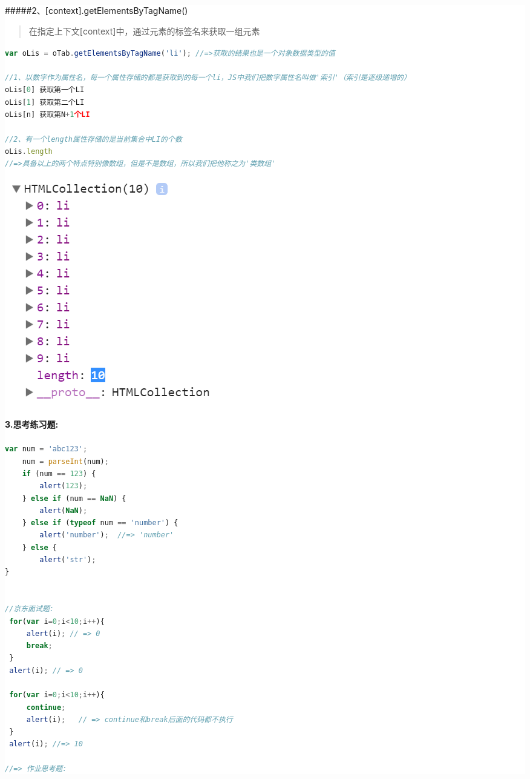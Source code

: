 
#####2、[context].getElementsByTagName()
> 在指定上下文[context]中，通过元素的标签名来获取一组元素
```javascript
var oLis = oTab.getElementsByTagName('li'); //=>获取的结果也是一个对象数据类型的值

//1、以数字作为属性名，每一个属性存储的都是获取到的每一个li，JS中我们把数字属性名叫做'索引'（索引是逐级递增的）
oLis[0] 获取第一个LI
oLis[1] 获取第二个LI
oLis[n] 获取第N+1个LI

//2、有一个length属性存储的是当前集合中LI的个数
oLis.length
//=>具备以上的两个特点特别像数组，但是不是数组，所以我们把他称之为'类数组'
```
![Alt text](./1516613027217.png)
#### 3.思考练习题:
```javascript
var num = 'abc123';
    num = parseInt(num); 
    if (num == 123) {
        alert(123);
    } else if (num == NaN) { 
        alert(NaN);
    } else if (typeof num == 'number') {
        alert('number');  //=> 'number'
    } else {
        alert('str');
}


//京东面试题:
 for(var i=0;i<10;i++){
     alert(i); // => 0
     break;
 }
 alert(i); // => 0

 for(var i=0;i<10;i++){
     continue;
     alert(i);   // => continue和break后面的代码都不执行
 }
 alert(i); //=> 10

//=> 作业思考题:
```
